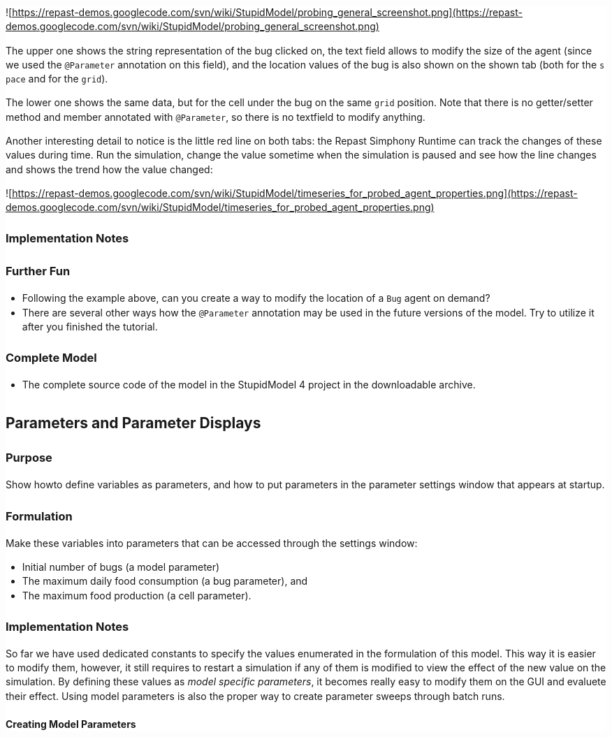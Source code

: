 ![https://repast-demos.googlecode.com/svn/wiki/StupidModel/probing_general_screenshot.png](https://repast-demos.googlecode.com/svn/wiki/StupidModel/probing_general_screenshot.png)

The upper one shows the string representation of the bug clicked on, the text field allows to modify the size of the agent (since we used the `@Parameter` annotation on this field), and the location values of the bug is also shown on the shown tab (both for the `space` and for the `grid`).

The lower one shows the same data, but for the cell under the bug on the same `grid` position. Note that there is no getter/setter method and member annotated with `@Parameter`, so there is no textfield to modify anything.

Another interesting detail to notice is the little red line on both tabs: the Repast Simphony Runtime can track the changes of these values during time. Run the simulation, change the value sometime when the simulation is paused and see how the line changes and shows the trend how the value changed:

![https://repast-demos.googlecode.com/svn/wiki/StupidModel/timeseries_for_probed_agent_properties.png](https://repast-demos.googlecode.com/svn/wiki/StupidModel/timeseries_for_probed_agent_properties.png)

### Implementation Notes ###

### Further Fun ###
  * Following the example above, can you create a way to modify the location of a `Bug` agent on demand?
  * There are several other ways how the `@Parameter` annotation may be used in the future versions of the model. Try to utilize it after you finished the tutorial.

### Complete Model ###

  * The complete source code of the model in the StupidModel 4 project in the downloadable archive.

## Parameters and Parameter Displays ##
### Purpose ###
Show howto define variables as parameters, and how to put parameters in the parameter settings window that appears at startup.
### Formulation ###
Make these variables into parameters that can be accessed through the settings window:
  * Initial number of bugs (a model parameter)
  * The maximum daily food consumption (a bug parameter), and
  * The maximum food production (a cell parameter).

### Implementation Notes ###

So far we have used dedicated constants to specify the values enumerated in the formulation of this model. This way it is easier to modify them, however, it still requires to restart a simulation if any of them is modified to view the effect of the new value on the simulation. By defining these values as _model specific parameters_, it becomes really easy to modify them on the GUI and evaluete their effect. Using model parameters is also the proper way to create parameter sweeps through batch runs.

#### Creating Model Parameters ####
